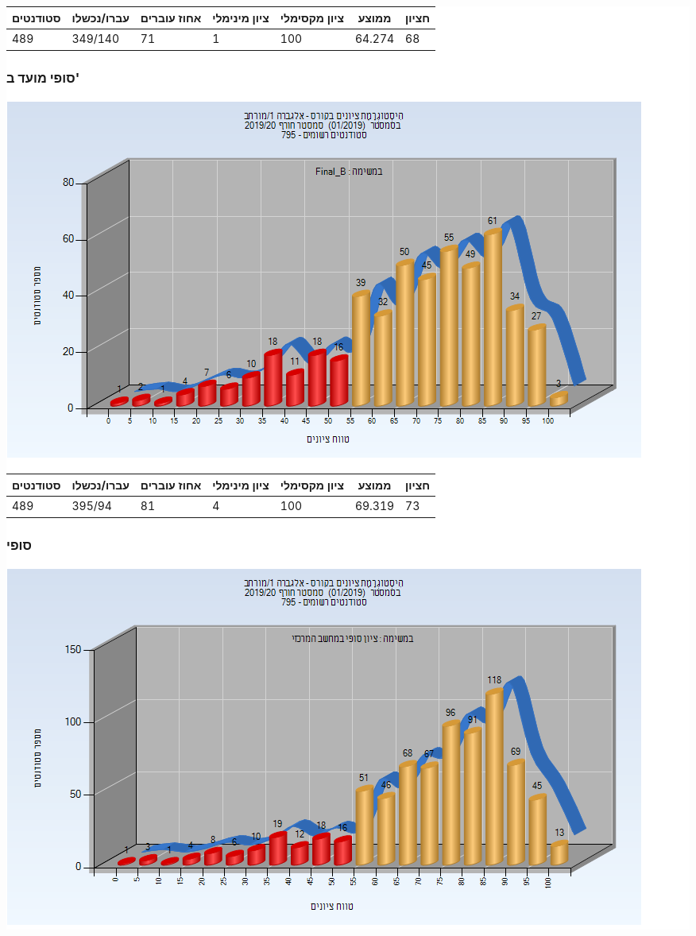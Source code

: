 | סטודנטים | עברו/נכשלו | אחוז עוברים | ציון מינימלי | ציון מקסימלי | ממוצע | חציון |
| ---- | ---- | ---- | ---- | ---- | ---- | ---- |
| 489 | 349/140 | 71 | 1 | 100 | 64.274 | 68 |

### סופי מועד ב'

![201901 Final_B](201901/Final_B.png)

| סטודנטים | עברו/נכשלו | אחוז עוברים | ציון מינימלי | ציון מקסימלי | ממוצע | חציון |
| ---- | ---- | ---- | ---- | ---- | ---- | ---- |
| 489 | 395/94 | 81 | 4 | 100 | 69.319 | 73 |

### סופי

![201901 Finals](201901/Finals.png)
